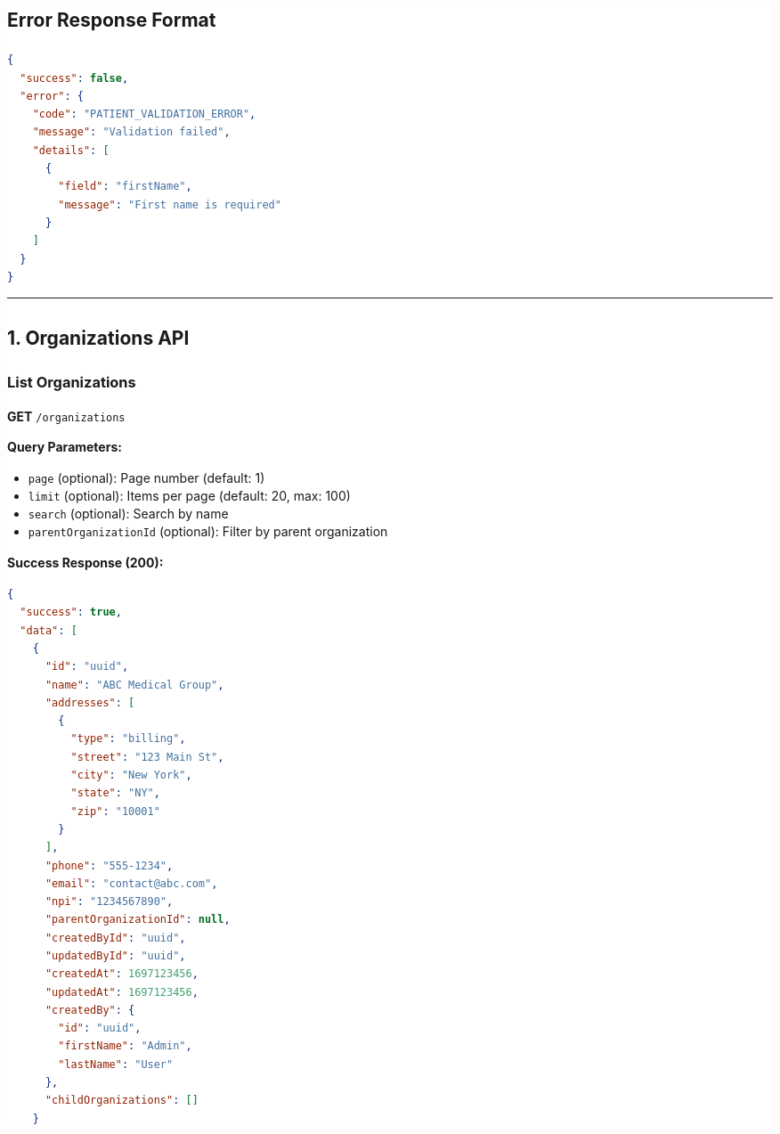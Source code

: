 
## Error Response Format

```json
{
  "success": false,
  "error": {
    "code": "PATIENT_VALIDATION_ERROR",
    "message": "Validation failed",
    "details": [
      {
        "field": "firstName",
        "message": "First name is required"
      }
    ]
  }
}
```

---

## 1. Organizations API

### List Organizations
**GET** `/organizations`

**Query Parameters:**
- `page` (optional): Page number (default: 1)
- `limit` (optional): Items per page (default: 20, max: 100)
- `search` (optional): Search by name
- `parentOrganizationId` (optional): Filter by parent organization

**Success Response (200):**
```json
{
  "success": true,
  "data": [
    {
      "id": "uuid",
      "name": "ABC Medical Group",
      "addresses": [
        {
          "type": "billing",
          "street": "123 Main St",
          "city": "New York",
          "state": "NY",
          "zip": "10001"
        }
      ],
      "phone": "555-1234",
      "email": "contact@abc.com",
      "npi": "1234567890",
      "parentOrganizationId": null,
      "createdById": "uuid",
      "updatedById": "uuid",
      "createdAt": 1697123456,
      "updatedAt": 1697123456,
      "createdBy": {
        "id": "uuid",
        "firstName": "Admin",
        "lastName": "User"
      },
      "childOrganizations": []
    }
```